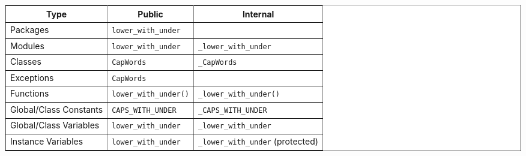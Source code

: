
<table rules="all" border="1" summary="Guidelines from Guido's Recommendations"
       cellspacing="2" cellpadding="2">

  <tr>
    <th>Type</th>
    <th>Public</th>
    <th>Internal</th>
  </tr>

  <tr>
    <td>Packages</td>
    <td><code>lower_with_under</code></td>
    <td></td>
  </tr>

  <tr>
    <td>Modules</td>
    <td><code>lower_with_under</code></td>
    <td><code>_lower_with_under</code></td>
  </tr>

  <tr>
    <td>Classes</td>
    <td><code>CapWords</code></td>
    <td><code>_CapWords</code></td>
  </tr>

  <tr>
    <td>Exceptions</td>
    <td><code>CapWords</code></td>
    <td></td>
  </tr>

  <tr>
    <td>Functions</td>
    <td><code>lower_with_under()</code></td>
    <td><code>_lower_with_under()</code></td>
  </tr>

  <tr>
    <td>Global/Class Constants</td>
    <td><code>CAPS_WITH_UNDER</code></td>
    <td><code>_CAPS_WITH_UNDER</code></td>
  </tr>

  <tr>
    <td>Global/Class Variables</td>
    <td><code>lower_with_under</code></td>
    <td><code>_lower_with_under</code></td>
  </tr>

  <tr>
    <td>Instance Variables</td>
    <td><code>lower_with_under</code></td>
    <td><code>_lower_with_under</code> (protected)</td>
  </tr>
